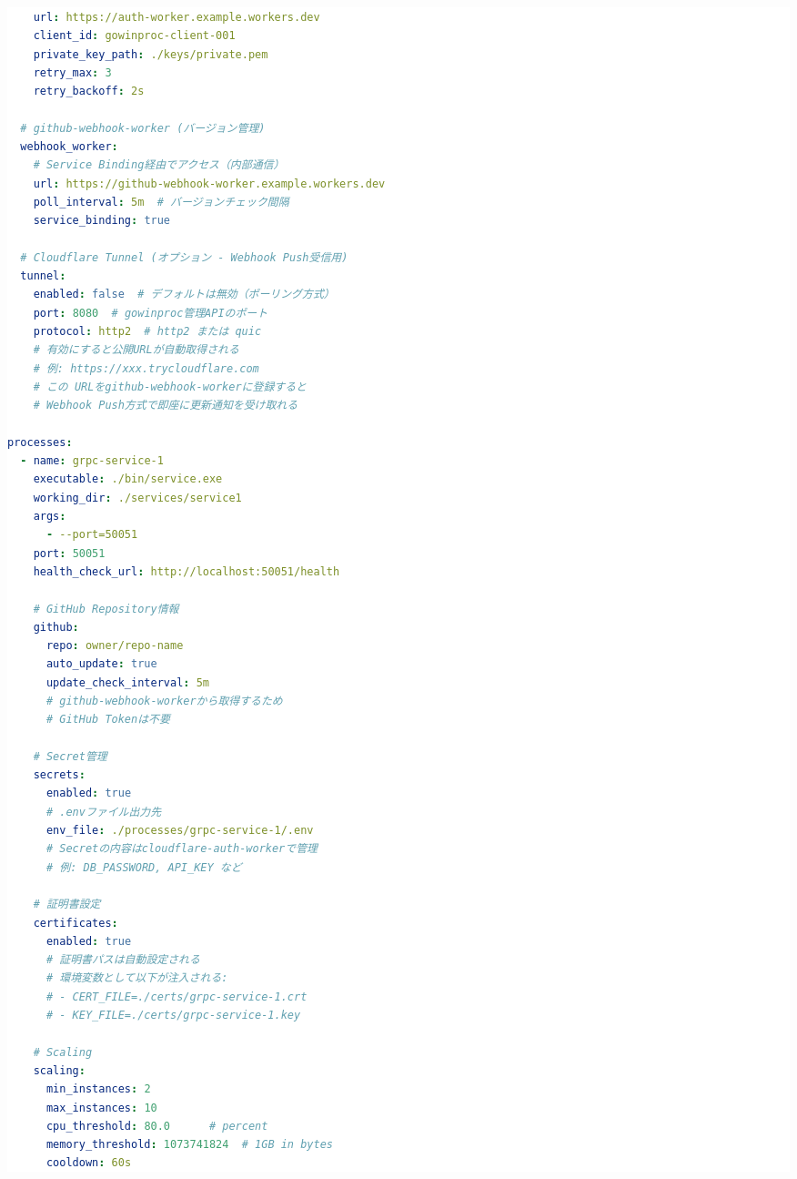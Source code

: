 ```yaml
    url: https://auth-worker.example.workers.dev
    client_id: gowinproc-client-001
    private_key_path: ./keys/private.pem
    retry_max: 3
    retry_backoff: 2s

  # github-webhook-worker (バージョン管理)
  webhook_worker:
    # Service Binding経由でアクセス（内部通信）
    url: https://github-webhook-worker.example.workers.dev
    poll_interval: 5m  # バージョンチェック間隔
    service_binding: true

  # Cloudflare Tunnel (オプション - Webhook Push受信用)
  tunnel:
    enabled: false  # デフォルトは無効（ポーリング方式）
    port: 8080  # gowinproc管理APIのポート
    protocol: http2  # http2 または quic
    # 有効にすると公開URLが自動取得される
    # 例: https://xxx.trycloudflare.com
    # この URLをgithub-webhook-workerに登録すると
    # Webhook Push方式で即座に更新通知を受け取れる

processes:
  - name: grpc-service-1
    executable: ./bin/service.exe
    working_dir: ./services/service1
    args:
      - --port=50051
    port: 50051
    health_check_url: http://localhost:50051/health

    # GitHub Repository情報
    github:
      repo: owner/repo-name
      auto_update: true
      update_check_interval: 5m
      # github-webhook-workerから取得するため
      # GitHub Tokenは不要

    # Secret管理
    secrets:
      enabled: true
      # .envファイル出力先
      env_file: ./processes/grpc-service-1/.env
      # Secretの内容はcloudflare-auth-workerで管理
      # 例: DB_PASSWORD, API_KEY など

    # 証明書設定
    certificates:
      enabled: true
      # 証明書パスは自動設定される
      # 環境変数として以下が注入される:
      # - CERT_FILE=./certs/grpc-service-1.crt
      # - KEY_FILE=./certs/grpc-service-1.key

    # Scaling
    scaling:
      min_instances: 2
      max_instances: 10
      cpu_threshold: 80.0      # percent
      memory_threshold: 1073741824  # 1GB in bytes
      cooldown: 60s
```